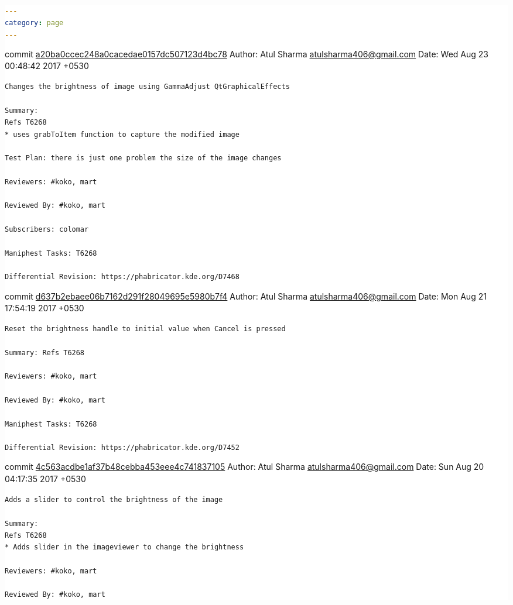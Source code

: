 ```yaml
---
category: page
---
```

commit [a20ba0ccec248a0cacedae0157dc507123d4bc78](https://cgit.kde.org/koko.git/commit/?id=a20ba0ccec248a0cacedae0157dc507123d4bc78)
Author: Atul Sharma <atulsharma406@gmail.com>
Date:   Wed Aug 23 00:48:42 2017 +0530

    Changes the brightness of image using GammaAdjust QtGraphicalEffects
    
    Summary:
    Refs T6268
    * uses grabToItem function to capture the modified image
    
    Test Plan: there is just one problem the size of the image changes
    
    Reviewers: #koko, mart
    
    Reviewed By: #koko, mart
    
    Subscribers: colomar
    
    Maniphest Tasks: T6268
    
    Differential Revision: https://phabricator.kde.org/D7468

commit [d637b2ebaee06b7162d291f28049695e5980b7f4](https://cgit.kde.org/koko.git/commit/?id=d637b2ebaee06b7162d291f28049695e5980b7f4)
Author: Atul Sharma <atulsharma406@gmail.com>
Date:   Mon Aug 21 17:54:19 2017 +0530

    Reset the brightness handle to initial value when Cancel is pressed
    
    Summary: Refs T6268
    
    Reviewers: #koko, mart
    
    Reviewed By: #koko, mart
    
    Maniphest Tasks: T6268
    
    Differential Revision: https://phabricator.kde.org/D7452

commit [4c563acdbe1af37b48cebba453eee4c741837105](https://cgit.kde.org/koko.git/commit/?id=4c563acdbe1af37b48cebba453eee4c741837105)
Author: Atul Sharma <atulsharma406@gmail.com>
Date:   Sun Aug 20 04:17:35 2017 +0530

    Adds a slider to control the brightness of the image
    
    Summary:
    Refs T6268
    * Adds slider in the imageviewer to change the brightness
    
    Reviewers: #koko, mart
    
    Reviewed By: #koko, mart
    